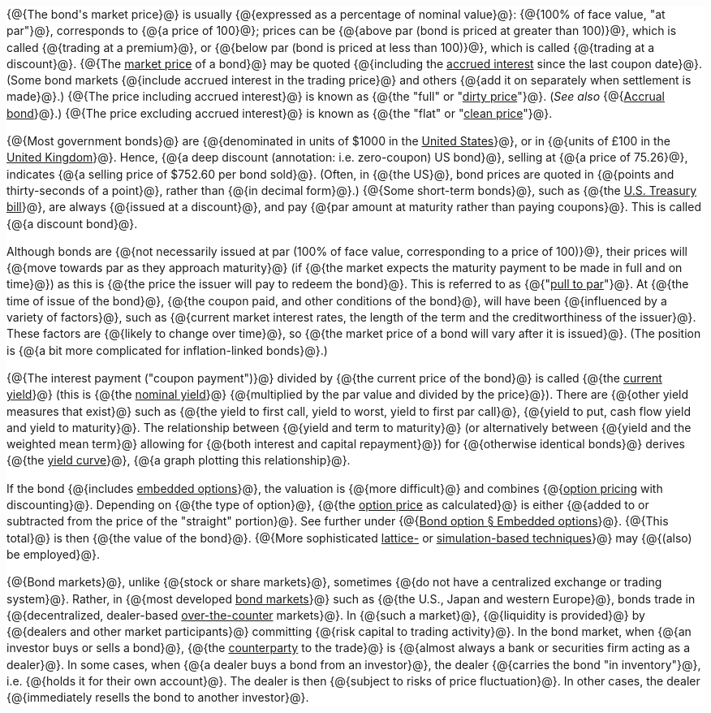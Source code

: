 {@{The bond's market price}@} is usually {@{expressed as a percentage of nominal value}@}: {@{100% of face value, "at par"}@}, corresponds to {@{a price of 100}@}; prices can be {@{above par \(bond is priced at greater than 100\)}@}, which is called {@{trading at a premium}@}, or {@{below par \(bond is priced at less than 100\)}@}, which is called {@{trading at a discount}@}. {@{The [market price](market%20price.md#market%20price) of a bond}@} may be quoted {@{including the [accrued interest](accrued%20interest.md) since the last coupon date}@}. \(Some bond markets {@{include accrued interest in the trading price}@} and others {@{add it on separately when settlement is made}@}.\) {@{The price including accrued interest}@} is known as {@{the "full" or "[dirty price](dirty%20price.md)"}@}. \(_See also_ {@{[Accrual bond](accrual%20bond.md)}@}.\) {@{The price excluding accrued interest}@} is known as {@{the "flat" or "[clean price](clean%20price.md)"}@}. 

{@{Most government bonds}@} are {@{denominated in units of \$1000 in the [United States](United%20States.md)}@}, or in {@{units of £100 in the [United Kingdom](United%20Kingdom.md)}@}. Hence, {@{a deep discount \(annotation: i.e. zero-coupon\) US bond}@}, selling at {@{a price of 75.26}@}, indicates {@{a selling price of \$752.60 per bond sold}@}. \(Often, in {@{the US}@}, bond prices are quoted in {@{points and thirty-seconds of a point}@}, rather than {@{in decimal form}@}.\) {@{Some short-term bonds}@}, such as {@{the [U.S. Treasury bill](United%20States%20Treasury%20security.md#Treasury%20bill)}@}, are always {@{issued at a discount}@}, and pay {@{par amount at maturity rather than paying coupons}@}. This is called {@{a discount bond}@}. 

Although bonds are {@{not necessarily issued at par \(100% of face value, corresponding to a price of 100\)}@}, their prices will {@{move towards par as they approach maturity}@} \(if {@{the market expects the maturity payment to be made in full and on time}@}\) as this is {@{the price the issuer will pay to redeem the bond}@}. This is referred to as {@{"[pull to par](pull%20to%20par.md)"}@}. At {@{the time of issue of the bond}@}, {@{the coupon paid, and other conditions of the bond}@}, will have been {@{influenced by a variety of factors}@}, such as {@{current market interest rates, the length of the term and the creditworthiness of the issuer}@}. These factors are {@{likely to change over time}@}, so {@{the market price of a bond will vary after it is issued}@}. \(The position is {@{a bit more complicated for inflation-linked bonds}@}.\) 

{@{The interest payment \("coupon payment"\)}@} divided by {@{the current price of the bond}@} is called {@{the [current yield](current%20yield.md)}@} \(this is {@{the [nominal yield](nominal%20yield.md)}@} {@{multiplied by the par value and divided by the price}@}\). There are {@{other yield measures that exist}@} such as {@{the yield to first call, yield to worst, yield to first par call}@}, {@{yield to put, cash flow yield and yield to maturity}@}. The relationship between {@{yield and term to maturity}@} \(or alternatively between {@{yield and the weighted mean term}@} allowing for {@{both interest and capital repayment}@}\) for {@{otherwise identical bonds}@} derives {@{the [yield curve](yield%20curve.md)}@}, {@{a graph plotting this relationship}@}. 

If the bond {@{includes [embedded options](embedded%20option.md)}@}, the valuation is {@{more difficult}@} and combines {@{[option pricing](option%20pricing.md) with discounting}@}. Depending on {@{the type of option}@}, {@{the [option price](option%20premium.md) as calculated}@} is either {@{added to or subtracted from the price of the "straight" portion}@}. See further under {@{[Bond option § Embedded options](bond%20option.md#embedded%20options)}@}. {@{This total}@} is then {@{the value of the bond}@}. {@{More sophisticated [lattice-](lattice%20model%20(finance).md#hybrid%20securities) or [simulation-based techniques](Monte%20Carlo%20methods%20for%20option%20pricing.md)}@} may {@{\(also\) be employed}@}. 

{@{Bond markets}@}, unlike {@{stock or share markets}@}, sometimes {@{do not have a centralized exchange or trading system}@}. Rather, in {@{most developed [bond markets](bond%20market.md)}@} such as {@{the U.S., Japan and western Europe}@}, bonds trade in {@{decentralized, dealer-based [over-the-counter](over-the-counter%20(finance).md) markets}@}. In {@{such a market}@}, {@{liquidity is provided}@} by {@{dealers and other market participants}@} committing {@{risk capital to trading activity}@}. In the bond market, when {@{an investor buys or sells a bond}@}, {@{the [counterparty](counterparty.md) to the trade}@} is {@{almost always a bank or securities firm acting as a dealer}@}. In some cases, when {@{a dealer buys a bond from an investor}@}, the dealer {@{carries the bond "in inventory"}@}, i.e. {@{holds it for their own account}@}. The dealer is then {@{subject to risks of price fluctuation}@}. In other cases, the dealer {@{immediately resells the bond to another investor}@}. 
